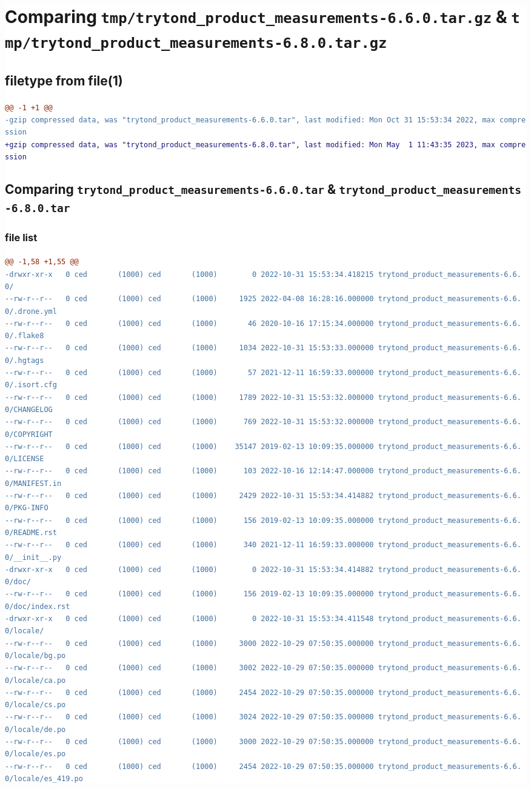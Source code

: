 # Comparing `tmp/trytond_product_measurements-6.6.0.tar.gz` & `tmp/trytond_product_measurements-6.8.0.tar.gz`

## filetype from file(1)

```diff
@@ -1 +1 @@
-gzip compressed data, was "trytond_product_measurements-6.6.0.tar", last modified: Mon Oct 31 15:53:34 2022, max compression
+gzip compressed data, was "trytond_product_measurements-6.8.0.tar", last modified: Mon May  1 11:43:35 2023, max compression
```

## Comparing `trytond_product_measurements-6.6.0.tar` & `trytond_product_measurements-6.8.0.tar`

### file list

```diff
@@ -1,58 +1,55 @@
-drwxr-xr-x   0 ced       (1000) ced       (1000)        0 2022-10-31 15:53:34.418215 trytond_product_measurements-6.6.0/
--rw-r--r--   0 ced       (1000) ced       (1000)     1925 2022-04-08 16:28:16.000000 trytond_product_measurements-6.6.0/.drone.yml
--rw-r--r--   0 ced       (1000) ced       (1000)       46 2020-10-16 17:15:34.000000 trytond_product_measurements-6.6.0/.flake8
--rw-r--r--   0 ced       (1000) ced       (1000)     1034 2022-10-31 15:53:33.000000 trytond_product_measurements-6.6.0/.hgtags
--rw-r--r--   0 ced       (1000) ced       (1000)       57 2021-12-11 16:59:33.000000 trytond_product_measurements-6.6.0/.isort.cfg
--rw-r--r--   0 ced       (1000) ced       (1000)     1789 2022-10-31 15:53:32.000000 trytond_product_measurements-6.6.0/CHANGELOG
--rw-r--r--   0 ced       (1000) ced       (1000)      769 2022-10-31 15:53:32.000000 trytond_product_measurements-6.6.0/COPYRIGHT
--rw-r--r--   0 ced       (1000) ced       (1000)    35147 2019-02-13 10:09:35.000000 trytond_product_measurements-6.6.0/LICENSE
--rw-r--r--   0 ced       (1000) ced       (1000)      103 2022-10-16 12:14:47.000000 trytond_product_measurements-6.6.0/MANIFEST.in
--rw-r--r--   0 ced       (1000) ced       (1000)     2429 2022-10-31 15:53:34.414882 trytond_product_measurements-6.6.0/PKG-INFO
--rw-r--r--   0 ced       (1000) ced       (1000)      156 2019-02-13 10:09:35.000000 trytond_product_measurements-6.6.0/README.rst
--rw-r--r--   0 ced       (1000) ced       (1000)      340 2021-12-11 16:59:33.000000 trytond_product_measurements-6.6.0/__init__.py
-drwxr-xr-x   0 ced       (1000) ced       (1000)        0 2022-10-31 15:53:34.414882 trytond_product_measurements-6.6.0/doc/
--rw-r--r--   0 ced       (1000) ced       (1000)      156 2019-02-13 10:09:35.000000 trytond_product_measurements-6.6.0/doc/index.rst
-drwxr-xr-x   0 ced       (1000) ced       (1000)        0 2022-10-31 15:53:34.411548 trytond_product_measurements-6.6.0/locale/
--rw-r--r--   0 ced       (1000) ced       (1000)     3000 2022-10-29 07:50:35.000000 trytond_product_measurements-6.6.0/locale/bg.po
--rw-r--r--   0 ced       (1000) ced       (1000)     3002 2022-10-29 07:50:35.000000 trytond_product_measurements-6.6.0/locale/ca.po
--rw-r--r--   0 ced       (1000) ced       (1000)     2454 2022-10-29 07:50:35.000000 trytond_product_measurements-6.6.0/locale/cs.po
--rw-r--r--   0 ced       (1000) ced       (1000)     3024 2022-10-29 07:50:35.000000 trytond_product_measurements-6.6.0/locale/de.po
--rw-r--r--   0 ced       (1000) ced       (1000)     3000 2022-10-29 07:50:35.000000 trytond_product_measurements-6.6.0/locale/es.po
--rw-r--r--   0 ced       (1000) ced       (1000)     2454 2022-10-29 07:50:35.000000 trytond_product_measurements-6.6.0/locale/es_419.po
```